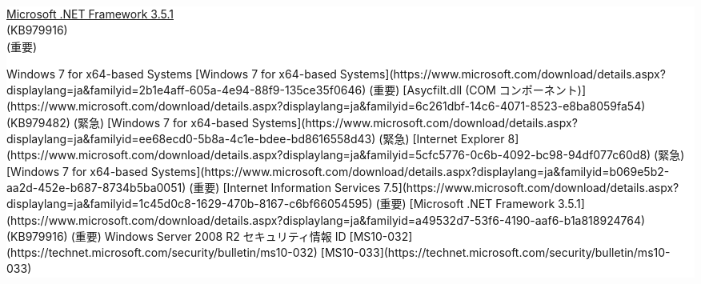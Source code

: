 [Microsoft .NET Framework 3.5.1](https://www.microsoft.com/download/details.aspx?displaylang=ja&familyid=a49532d7-53f6-4190-aaf6-b1a818924764)  
(KB979916)  
(重要)
</td>
</tr>
<tr>
<td style="border:1px solid black;">
Windows 7 for x64-based Systems
</td>
<td style="border:1px solid black;">
[Windows 7 for x64-based Systems](https://www.microsoft.com/download/details.aspx?displaylang=ja&familyid=2b1e4aff-605a-4e94-88f9-135ce35f0646)  
(重要)
</td>
<td style="border:1px solid black;">
[Asycfilt.dll (COM コンポーネント)](https://www.microsoft.com/download/details.aspx?displaylang=ja&familyid=6c261dbf-14c6-4071-8523-e8ba8059fa54)  
(KB979482)  
(緊急)
</td>
<td style="border:1px solid black;">
[Windows 7 for x64-based Systems](https://www.microsoft.com/download/details.aspx?displaylang=ja&familyid=ee68ecd0-5b8a-4c1e-bdee-bd8616558d43)  
(緊急)
</td>
<td style="border:1px solid black;">
[Internet Explorer 8](https://www.microsoft.com/download/details.aspx?displaylang=ja&familyid=5cfc5776-0c6b-4092-bc98-94df077c60d8)  
(緊急)
</td>
<td style="border:1px solid black;">
[Windows 7 for x64-based Systems](https://www.microsoft.com/download/details.aspx?displaylang=ja&familyid=b069e5b2-aa2d-452e-b687-8734b5ba0051)  
(重要)
</td>
<td style="border:1px solid black;">
[Internet Information Services 7.5](https://www.microsoft.com/download/details.aspx?displaylang=ja&familyid=1c45d0c8-1629-470b-8167-c6bf66054595)  
(重要)
</td>
<td style="border:1px solid black;">
[Microsoft .NET Framework 3.5.1](https://www.microsoft.com/download/details.aspx?displaylang=ja&familyid=a49532d7-53f6-4190-aaf6-b1a818924764)  
(KB979916)  
(重要)
</td>
</tr>
<tr>
<th colspan="8">
Windows Server 2008 R2
</th>
</tr>
<tr class="alternateRow">
<td style="border:1px solid black;">
セキュリティ情報 ID
</td>
<td style="border:1px solid black;">
[MS10-032](https://technet.microsoft.com/security/bulletin/ms10-032)
</td>
<td style="border:1px solid black;">
[MS10-033](https://technet.microsoft.com/security/bulletin/ms10-033)
</td>
<td style="border:1px solid black;">